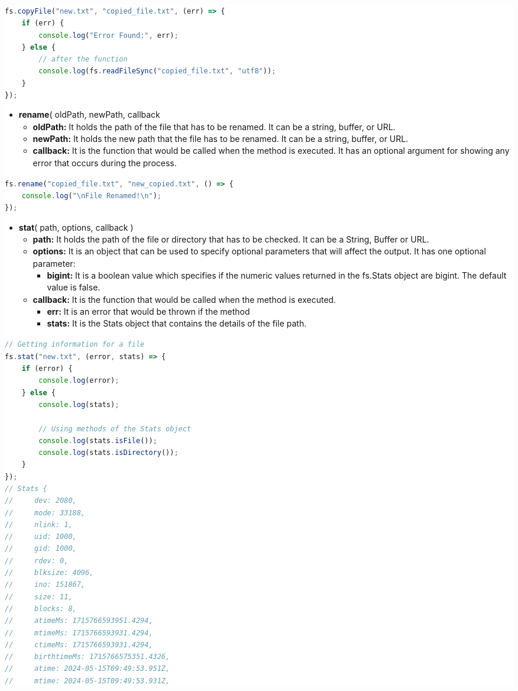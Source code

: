 ```jsx
fs.copyFile("new.txt", "copied_file.txt", (err) => {
    if (err) {
        console.log("Error Found:", err);
    } else {
        // after the function
        console.log(fs.readFileSync("copied_file.txt", "utf8"));
    }
});
```

- **rename**( oldPath, newPath, callback
    - **oldPath:** It holds the path of the file that has to be renamed. It can be a string, buffer, or URL.
    - **newPath:** It holds the new path that the file has to be renamed. It can be a string, buffer, or URL.
    - **callback:** It is the function that would be called when the method is executed. It has an optional argument for showing any error that occurs during the process.

```jsx
fs.rename("copied_file.txt", "new_copied.txt", () => {
    console.log("\nFile Renamed!\n");
});
```

- **stat**( path, options, callback )
    - **path:** It holds the path of the file or directory that has to be checked. It can be a String, Buffer or URL.
    - **options:** It is an object that can be used to specify optional parameters that will affect the output. It has one optional parameter:
        - **bigint:** It is a boolean value which specifies if the numeric values returned in the fs.Stats object are bigint. The default value is false.
    - **callback:** It is the function that would be called when the method is executed.
        - **err:** It is an error that would be thrown if the method
        - **stats:** It is the Stats object that contains the details of the file path.

```jsx
// Getting information for a file
fs.stat("new.txt", (error, stats) => {
    if (error) {
        console.log(error);
    } else {
        console.log(stats);

        // Using methods of the Stats object
        console.log(stats.isFile());
        console.log(stats.isDirectory());
    }
});
// Stats {
//     dev: 2080,
//     mode: 33188,
//     nlink: 1,
//     uid: 1000,
//     gid: 1000,
//     rdev: 0,
//     blksize: 4096,
//     ino: 151867,
//     size: 11,
//     blocks: 8,
//     atimeMs: 1715766593951.4294,
//     mtimeMs: 1715766593931.4294,
//     ctimeMs: 1715766593931.4294,
//     birthtimeMs: 1715766575351.4326,
//     atime: 2024-05-15T09:49:53.951Z,
//     mtime: 2024-05-15T09:49:53.931Z,
```